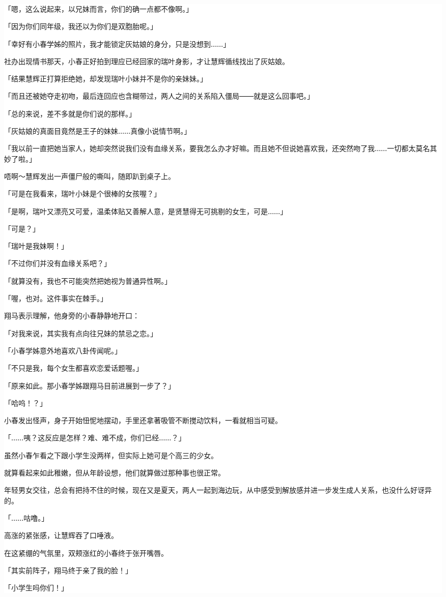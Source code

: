 「嗯，这么说起来，以兄妹而言，你们的确一点都不像啊。」

「因为你们同年级，我还以为你们是双胞胎呢。」

「幸好有小春学姊的照片，我才能锁定灰姑娘的身分，只是没想到……」

社办出现情书那天，小春正好拍到理应已经回家的瑞叶身影，才让慧辉循线找出了灰姑娘。

「结果慧辉正打算拒绝她，却发现瑞叶小妹并不是你的亲妹妹。」

「而且还被她夺走初吻，最后连回应也含糊带过，两人之间的关系陷入僵局——就是这么回事吧。」

「总的来说，差不多就是你们说的那样。」

「灰姑娘的真面目竟然是王子的妹妹……真像小说情节啊。」

「我以前一直把她当家人，她却突然说我们没有血缘关系，要我怎么办才好嘛。而且她不但说她喜欢我，还突然吻了我……一切都太莫名其妙了啦。」

唔啊～慧辉发出一声僵尸般的嘶叫，随即趴到桌子上。

「可是在我看来，瑞叶小妹是个很棒的女孩喔？」

「是啊，瑞叶又漂亮又可爱，温柔体贴又善解人意，是贤慧得无可挑剔的女生，可是……」

「可是？」

「瑞叶是我妹啊！」

「不过你们并没有血缘关系吧？」

「就算没有，我也不可能突然把她视为普通异性啊。」

「喔，也对。这件事实在棘手。」

翔马表示理解，他身旁的小春静静地开口：

「对我来说，其实我有点向往兄妹的禁忌之恋。」

「小春学姊意外地喜欢八卦传闻呢。」

「不只是我，每个女生都喜欢恋爱话题喔。」

「原来如此。那小春学姊跟翔马目前进展到一步了？」

「哈呜！？」

小春发出怪声，身子开始忸怩地摆动，手里还拿著吸管不断搅动饮料，一看就相当可疑。

「……咦？这反应是怎样？难、难不成，你们已经……？」

虽然小春乍看之下跟小学生没两样，但实际上她可是个高三的少女。

就算看起来如此稚嫩，但从年龄设想，他们就算做过那种事也很正常。

年轻男女交往，总会有把持不住的时候，现在又是夏天，两人一起到海边玩，从中感受到解放感并进一步发生成人关系，也没什么好讶异的。

「……咕噜。」

高涨的紧张感，让慧辉吞了口唾液。

在这紧绷的气氛里，双颊涨红的小春终于张开嘴唇。

「其实前阵子，翔马终于亲了我的脸！」

「小学生吗你们！」

